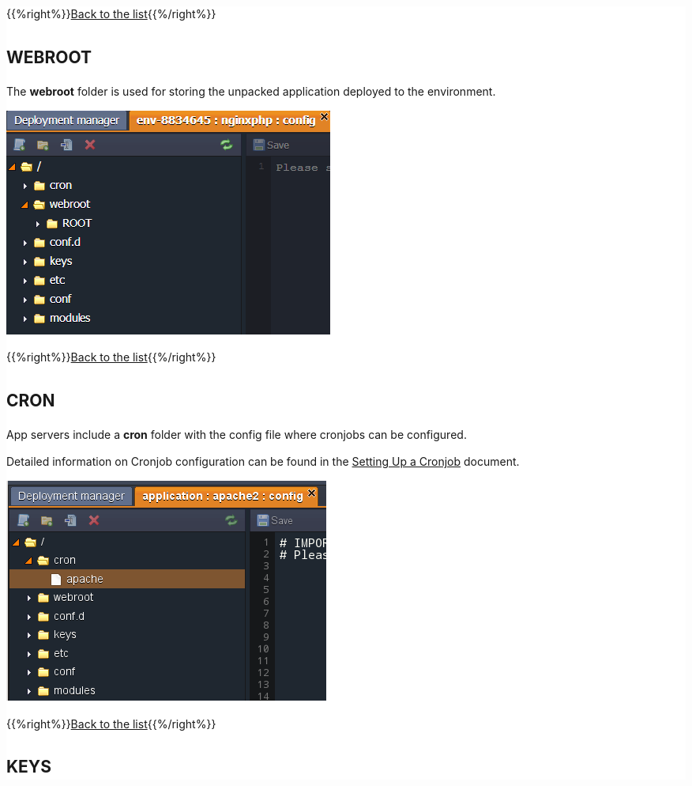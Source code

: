{{%right%}}[Back to the list](#back){{%/right%}}


## WEBROOT

The **webroot** folder is used for storing the unpacked application deployed  to the environment.

![webroot folder for applications](10-webroot-folder-for-applications.png)

{{%right%}}[Back to the list](#back){{%/right%}}


## CRON

App servers include a **cron** folder with the config file where cronjobs can be configured.

Detailed information on Cronjob configuration can be found in the [Setting Up a Cronjob](/cron-job/) document.

![cron folder for cronjobs](11-cron-folder-for-cronjobs.png)

{{%right%}}[Back to the list](#back){{%/right%}}


## KEYS
